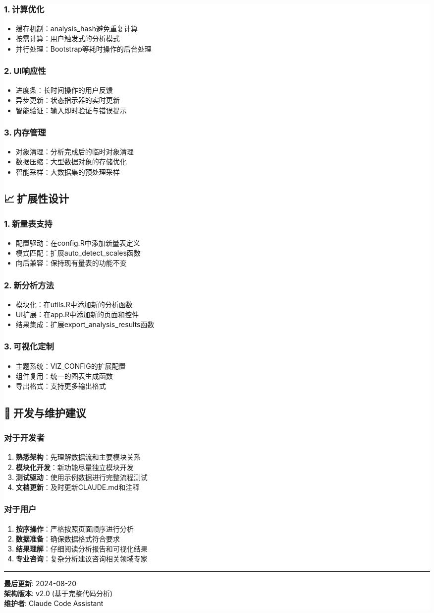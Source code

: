 ### 1. 计算优化
- 缓存机制：analysis_hash避免重复计算
- 按需计算：用户触发式的分析模式
- 并行处理：Bootstrap等耗时操作的后台处理

### 2. UI响应性
- 进度条：长时间操作的用户反馈
- 异步更新：状态指示器的实时更新
- 智能验证：输入即时验证与错误提示

### 3. 内存管理
- 对象清理：分析完成后的临时对象清理
- 数据压缩：大型数据对象的存储优化
- 智能采样：大数据集的预处理采样

## 📈 扩展性设计

### 1. 新量表支持
- 配置驱动：在config.R中添加新量表定义
- 模式匹配：扩展auto_detect_scales函数
- 向后兼容：保持现有量表的功能不变

### 2. 新分析方法
- 模块化：在utils.R中添加新的分析函数
- UI扩展：在app.R中添加新的页面和控件
- 结果集成：扩展export_analysis_results函数

### 3. 可视化定制
- 主题系统：VIZ_CONFIG的扩展配置
- 组件复用：统一的图表生成函数
- 导出格式：支持更多输出格式

## 🎯 开发与维护建议

### 对于开发者
1. **熟悉架构**：先理解数据流和主要模块关系
2. **模块化开发**：新功能尽量独立模块开发
3. **测试驱动**：使用示例数据进行完整流程测试
4. **文档更新**：及时更新CLAUDE.md和注释

### 对于用户
1. **按序操作**：严格按照页面顺序进行分析
2. **数据准备**：确保数据格式符合要求
3. **结果理解**：仔细阅读分析报告和可视化结果
4. **专业咨询**：复杂分析建议咨询相关领域专家

---

**最后更新**: 2024-08-20  
**架构版本**: v2.0 (基于完整代码分析)  
**维护者**: Claude Code Assistant